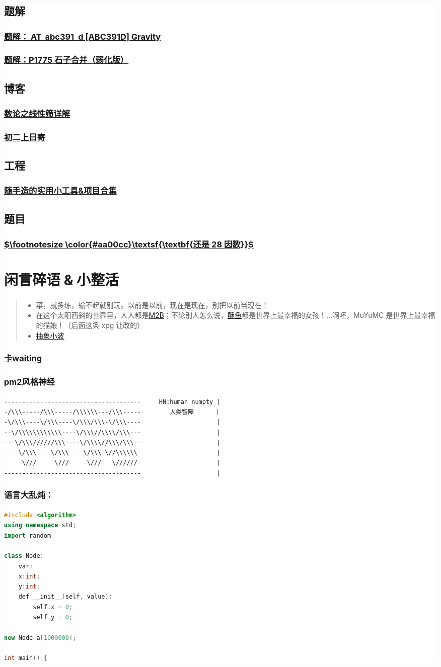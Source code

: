 ## 题解
### [题解： AT_abc391_d \[ABC391D\] Gravity](https://www.luogu.com.cn/article/mpzizchq) 

### [题解：P1775 石子合并（弱化版）](https://www.luogu.com.cn/article/87opgcio)

## 博客
### [数论之线性筛详解](https://www.luogu.com.cn/article/fpiwsp5n)

### [初二上日寄](https://www.luogu.com.cn/article/igm91xim)
## 工程
### [随手造的实用小工具&项目合集](https://www.luogu.com.cn/article/1813l3cw)

## 题目
### [$\footnotesize \color{#aa00cc}\textsf{\textbf{还是 28 因数}}$](https://www.luogu.com.cn/problem/U600002)

# 闲言碎语 & 小整活
> - 菜，就多练，输不起就别玩。以前是以前，现在是现在，别把以前当现在！
> - 在这个太阳西斜的世界里，人人都是[M2B](https://m28.io)；不论别人怎么说，[酥鱼](https://www.luogu.com/user/563891)都是世界上最幸福的女孩！...啊呸，MuYuMC 是世界上最幸福的猫娘！（后面这条 xpg 让改的）
> - [抽象小波](https://www.luogu.com.cn/paste/ejpwsu2g)

### [卡waiting](https://www.luogu.com.cn/record/233646039)

### pm2风格神经
```text
--------------------------------------     HN:human numpty |
-/\\\-----/\\\-----/\\\\\\---/\\\-----        人类智障      |
-\/\\\----\/\\\----\/\\\/\\\-\/\\\----                     |
--\/\\\\\\\\\\\\----\/\\\//\\\\/\\\---                     |
---\/\\\//////\\\----\/\\\\//\\\/\\\--                     |
----\/\\\----\/\\\----\/\\\-\//\\\\\\-                     |
-----\///-----\///-----\///---\//////-                     |
--------------------------------------                     |
```
### 语言大乱炖：
```cpp python java pascal
#include <algorithm>
using namespace std;
import random

class Node:
    var:
    x:int;
    y:int;
    def __init__(self, value):
        self.x = 0;
        self.y = 0;

new Node a[1000000];

int main() {
```